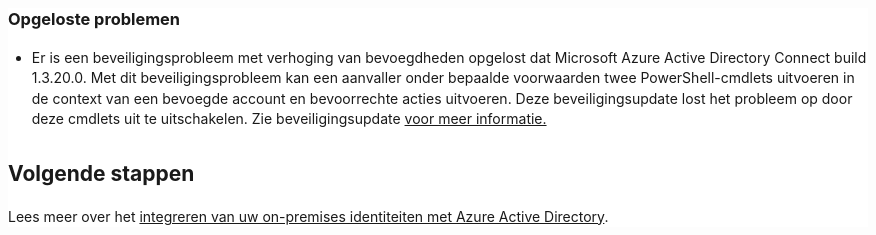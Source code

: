 ### <a name="fixed-issues"></a>Opgeloste problemen 

- Er is een beveiligingsprobleem met verhoging van bevoegdheden opgelost dat Microsoft Azure Active Directory Connect build 1.3.20.0.  Met dit beveiligingsprobleem kan een aanvaller onder bepaalde voorwaarden twee PowerShell-cmdlets uitvoeren in de context van een bevoegde account en bevoorrechte acties uitvoeren.  Deze beveiligingsupdate lost het probleem op door deze cmdlets uit te uitschakelen. Zie beveiligingsupdate [voor meer informatie.](https://portal.msrc.microsoft.com/security-guidance/advisory/CVE-2019-1000)


## <a name="next-steps"></a>Volgende stappen
Lees meer over het [integreren van uw on-premises identiteiten met Azure Active Directory](whatis-hybrid-identity.md).
